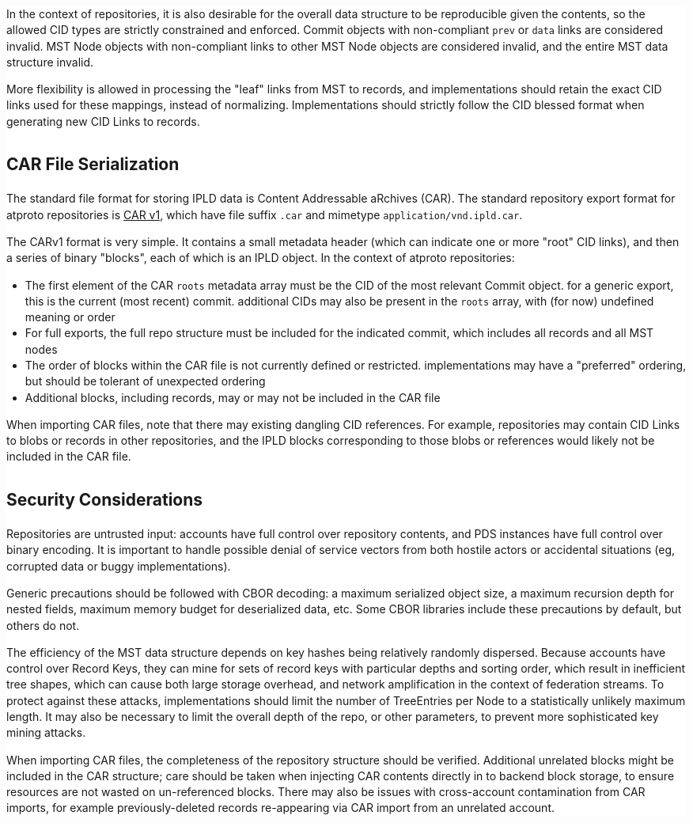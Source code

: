 In the context of repositories, it is also desirable for the overall data structure to be reproducible given the contents, so the allowed CID types are strictly constrained and enforced. Commit objects with non-compliant `prev` or `data` links are considered invalid. MST Node objects with non-compliant links to other MST Node objects are considered invalid, and the entire MST data structure invalid.

More flexibility is allowed in processing the "leaf" links from MST to records, and implementations should retain the exact CID links used for these mappings, instead of normalizing. Implementations should strictly follow the CID blessed format when generating new CID Links to records.


## CAR File Serialization

The standard file format for storing IPLD data is Content Addressable aRchives (CAR). The standard repository export format for atproto repositories is [CAR v1](https://ipld.io/specs/transport/car/carv1/), which have file suffix `.car` and mimetype `application/vnd.ipld.car`.

The CARv1 format is very simple. It contains a small metadata header (which can indicate one or more "root" CID links), and then a series of binary "blocks", each of which is an IPLD object. In the context of atproto repositories:

- The first element of the CAR `roots` metadata array must be the CID of the most relevant Commit object. for a generic export, this is the current (most recent) commit. additional CIDs may also be present in the `roots` array, with (for now) undefined meaning or order
- For full exports, the full repo structure must be included for the indicated commit, which includes all records and all MST nodes
- The order of blocks within the CAR file is not currently defined or restricted. implementations may have a "preferred" ordering, but should be tolerant of unexpected ordering
- Additional blocks, including records, may or may not be included in the CAR file

When importing CAR files, note that there may existing dangling CID references. For example, repositories may contain CID Links to blobs or records in other repositories, and the IPLD blocks corresponding to those blobs or references would likely not be included in the CAR file.


## Security Considerations

Repositories are untrusted input: accounts have full control over repository contents, and PDS instances have full control over binary encoding. It is important to handle possible denial of service vectors from both hostile actors or accidental situations (eg, corrupted data or buggy implementations).

Generic precautions should be followed with CBOR decoding: a maximum serialized object size, a maximum recursion depth for nested fields, maximum memory budget for deserialized data, etc. Some CBOR libraries include these precautions by default, but others do not.

The efficiency of the MST data structure depends on key hashes being relatively randomly dispersed. Because accounts have control over Record Keys, they can mine for sets of record keys with particular depths and sorting order, which result in inefficient tree shapes, which can cause both large storage overhead, and network amplification in the context of federation streams. To protect against these attacks, implementations should limit the number of TreeEntries per Node to a statistically unlikely maximum length. It may also be necessary to limit the overall depth of the repo, or other parameters, to prevent more sophisticated key mining attacks.

When importing CAR files, the completeness of the repository structure should be verified. Additional unrelated blocks might be included in the CAR structure; care should be taken when injecting CAR contents directly in to backend block storage, to ensure resources are not wasted on un-referenced blocks. There may also be issues with cross-account contamination from CAR imports, for example previously-deleted records re-appearing via CAR import from an unrelated account.
